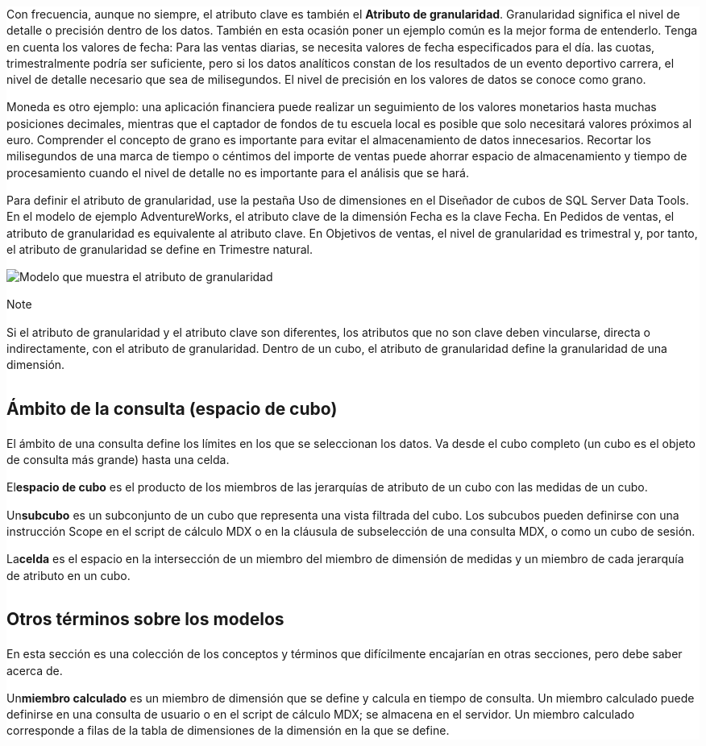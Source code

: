  Con frecuencia, aunque no siempre, el atributo clave es también el **Atributo de granularidad**. Granularidad significa el nivel de detalle o precisión dentro de los datos. También en esta ocasión poner un ejemplo común es la mejor forma de entenderlo. Tenga en cuenta los valores de fecha: Para las ventas diarias, se necesita valores de fecha especificados para el día. las cuotas, trimestralmente podría ser suficiente, pero si los datos analíticos constan de los resultados de un evento deportivo carrera, el nivel de detalle necesario que sea de milisegundos. El nivel de precisión en los valores de datos se conoce como grano.  
  
 Moneda es otro ejemplo: una aplicación financiera puede realizar un seguimiento de los valores monetarios hasta muchas posiciones decimales, mientras que el captador de fondos de tu escuela local es posible que solo necesitará valores próximos al euro. Comprender el concepto de grano es importante para evitar el almacenamiento de datos innecesarios. Recortar los milisegundos de una marca de tiempo o céntimos del importe de ventas puede ahorrar espacio de almacenamiento y tiempo de procesamiento cuando el nivel de detalle no es importante para el análisis que se hará.  
  
 Para definir el atributo de granularidad, use la pestaña Uso de dimensiones en el Diseñador de cubos de SQL Server Data Tools. En el modelo de ejemplo AdventureWorks, el atributo clave de la dimensión Fecha es la clave Fecha. En Pedidos de ventas, el atributo de granularidad es equivalente al atributo clave. En Objetivos de ventas, el nivel de granularidad es trimestral y, por tanto, el atributo de granularidad se define en Trimestre natural.  
  
 ![Modelo que muestra el atributo de granularidad](../../../analysis-services/multidimensional-models/mdx/media/ssas-keyconcepts-granularityattrib.png "que muestra el atributo de granularidad del modelo")  
  
> [!NOTE]  
>  Si el atributo de granularidad y el atributo clave son diferentes, los atributos que no son clave deben vincularse, directa o indirectamente, con el atributo de granularidad. Dentro de un cubo, el atributo de granularidad define la granularidad de una dimensión.  
  
## <a name="query-scope-cube-space"></a>Ámbito de la consulta (espacio de cubo)  
 El ámbito de una consulta define los límites en los que se seleccionan los datos. Va desde el cubo completo (un cubo es el objeto de consulta más grande) hasta una celda.  
  
 El**espacio de cubo** es el producto de los miembros de las jerarquías de atributo de un cubo con las medidas de un cubo.  
  
 Un**subcubo** es un subconjunto de un cubo que representa una vista filtrada del cubo. Los subcubos pueden definirse con una instrucción Scope en el script de cálculo MDX o en la cláusula de subselección de una consulta MDX, o como un cubo de sesión.  
  
 La**celda** es el espacio en la intersección de un miembro del miembro de dimensión de medidas y un miembro de cada jerarquía de atributo en un cubo.  
  
## <a name="other-modeling-terms"></a>Otros términos sobre los modelos  
 En esta sección es una colección de los conceptos y términos que difícilmente encajarían en otras secciones, pero debe saber acerca de.  
  
 Un**miembro calculado** es un miembro de dimensión que se define y calcula en tiempo de consulta. Un miembro calculado puede definirse en una consulta de usuario o en el script de cálculo MDX; se almacena en el servidor. Un miembro calculado corresponde a filas de la tabla de dimensiones de la dimensión en la que se define.  
  